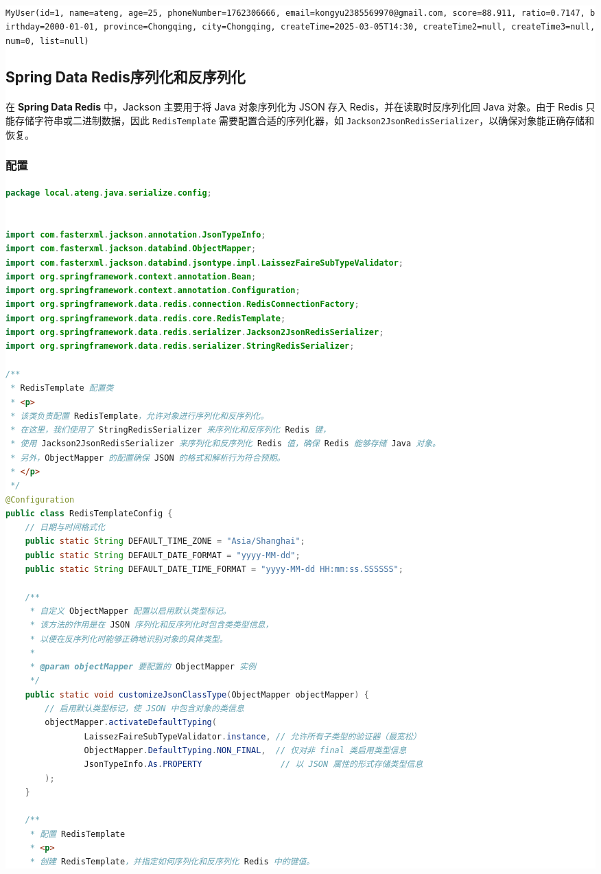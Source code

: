 ```
MyUser(id=1, name=ateng, age=25, phoneNumber=1762306666, email=kongyu2385569970@gmail.com, score=88.911, ratio=0.7147, birthday=2000-01-01, province=Chongqing, city=Chongqing, createTime=2025-03-05T14:30, createTime2=null, createTime3=null, num=0, list=null)
```



## Spring Data Redis序列化和反序列化

在 **Spring Data Redis** 中，Jackson 主要用于将 Java 对象序列化为 JSON 存入 Redis，并在读取时反序列化回 Java 对象。由于 Redis 只能存储字符串或二进制数据，因此 `RedisTemplate` 需要配置合适的序列化器，如 `Jackson2JsonRedisSerializer`，以确保对象能正确存储和恢复。

### 配置

```java
package local.ateng.java.serialize.config;


import com.fasterxml.jackson.annotation.JsonTypeInfo;
import com.fasterxml.jackson.databind.ObjectMapper;
import com.fasterxml.jackson.databind.jsontype.impl.LaissezFaireSubTypeValidator;
import org.springframework.context.annotation.Bean;
import org.springframework.context.annotation.Configuration;
import org.springframework.data.redis.connection.RedisConnectionFactory;
import org.springframework.data.redis.core.RedisTemplate;
import org.springframework.data.redis.serializer.Jackson2JsonRedisSerializer;
import org.springframework.data.redis.serializer.StringRedisSerializer;

/**
 * RedisTemplate 配置类
 * <p>
 * 该类负责配置 RedisTemplate，允许对象进行序列化和反序列化。
 * 在这里，我们使用了 StringRedisSerializer 来序列化和反序列化 Redis 键，
 * 使用 Jackson2JsonRedisSerializer 来序列化和反序列化 Redis 值，确保 Redis 能够存储 Java 对象。
 * 另外，ObjectMapper 的配置确保 JSON 的格式和解析行为符合预期。
 * </p>
 */
@Configuration
public class RedisTemplateConfig {
    // 日期与时间格式化
    public static String DEFAULT_TIME_ZONE = "Asia/Shanghai";
    public static String DEFAULT_DATE_FORMAT = "yyyy-MM-dd";
    public static String DEFAULT_DATE_TIME_FORMAT = "yyyy-MM-dd HH:mm:ss.SSSSSS";

    /**
     * 自定义 ObjectMapper 配置以启用默认类型标记。
     * 该方法的作用是在 JSON 序列化和反序列化时包含类类型信息，
     * 以便在反序列化时能够正确地识别对象的具体类型。
     *
     * @param objectMapper 要配置的 ObjectMapper 实例
     */
    public static void customizeJsonClassType(ObjectMapper objectMapper) {
        // 启用默认类型标记，使 JSON 中包含对象的类信息
        objectMapper.activateDefaultTyping(
                LaissezFaireSubTypeValidator.instance, // 允许所有子类型的验证器（最宽松）
                ObjectMapper.DefaultTyping.NON_FINAL,  // 仅对非 final 类启用类型信息
                JsonTypeInfo.As.PROPERTY                // 以 JSON 属性的形式存储类型信息
        );
    }

    /**
     * 配置 RedisTemplate
     * <p>
     * 创建 RedisTemplate，并指定如何序列化和反序列化 Redis 中的键值。
```